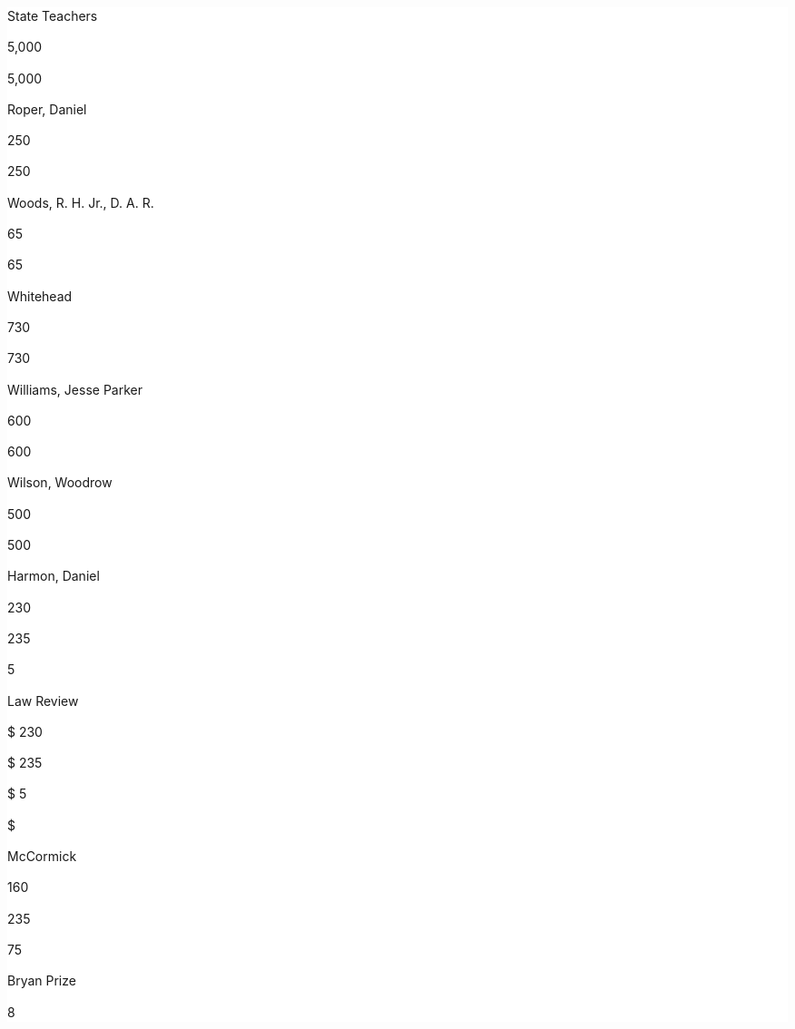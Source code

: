 State Teachers

5,000

5,000

Roper, Daniel

250

250

Woods, R. H. Jr., D. A. R.

65

65

Whitehead

730

730

Williams, Jesse Parker

600

600

Wilson, Woodrow

500

500

Harmon, Daniel

230

235

5

Law Review

$ 230

$ 235

$ 5

$

McCormick

160

235

75

Bryan Prize

8
